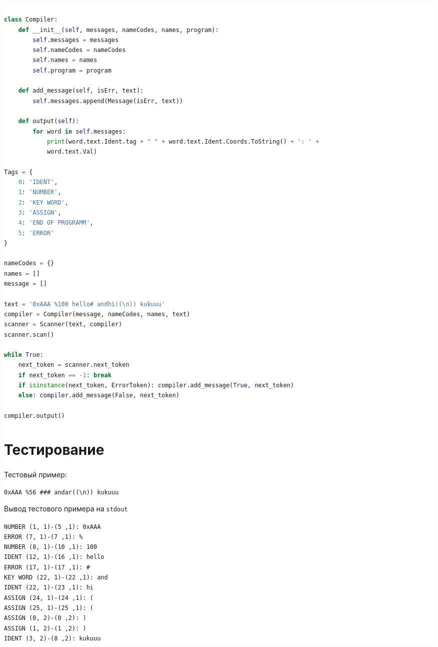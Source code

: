 ```python

class Compiler:
    def __init__(self, messages, nameCodes, names, program):
        self.messages = messages
        self.nameCodes = nameCodes
        self.names = names
        self.program = program

    def add_message(self, isErr, text):
        self.messages.append(Message(isErr, text))

    def output(self):
        for word in self.messages:
            print(word.text.Ident.tag + " " + word.text.Ident.Coords.ToString() + ': ' +
            word.text.Val)

Tags = {
    0: 'IDENT',
    1: 'NUMBER',
    2: 'KEY WORD',
    3: 'ASSIGN',
    4: 'END OF PROGRAMM',
    5: 'ERROR'
}

nameCodes = {}
names = []
message = []

text = '0xAAA %100 hello# andhi((\n)) kukuuu'
compiler = Compiler(message, nameCodes, names, text)
scanner = Scanner(text, compiler)
scanner.scan()

while True:
    next_token = scanner.next_token
    if next_token == -1: break
    if isinstance(next_token, ErrorToken): compiler.add_message(True, next_token)
    else: compiler.add_message(False, next_token)

compiler.output()
```

# Тестирование
Тестовый пример:
```txt
0xAAA %56 ### andar((\n)) kukuuu
```
Вывод тестового примера на `stdout`
```
NUMBER (1, 1)-(5 ,1): 0xAAA
ERROR (7, 1)-(7 ,1): %
NUMBER (8, 1)-(10 ,1): 100
IDENT (12, 1)-(16 ,1): hello
ERROR (17, 1)-(17 ,1): #
KEY WORD (22, 1)-(22 ,1): and
IDENT (22, 1)-(23 ,1): hi
ASSIGN (24, 1)-(24 ,1): (
ASSIGN (25, 1)-(25 ,1): (
ASSIGN (0, 2)-(0 ,2): )
ASSIGN (1, 2)-(1 ,2): )
IDENT (3, 2)-(8 ,2): kukuuu
```